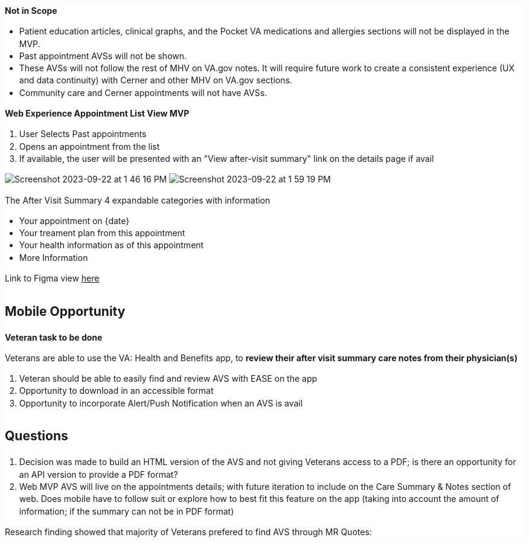 **Not in Scope**

- Patient education articles, clinical graphs, and the Pocket VA medications and allergies sections will not be displayed in the MVP.
- Past appointment AVSs will not be shown.
- These AVSs will not follow the rest of MHV on VA.gov notes. It will require future work to create a consistent experience (UX and data continuity) with Cerner and other MHV on VA.gov sections.
- Community care and Cerner appointments will not have AVSs.


**Web Experience Appointment List View MVP**

1) User Selects Past appointments
2) Opens an appointment from the list
3) If available, the user will be presented with an "View after-visit summary" link on the details page if avail


![Screenshot 2023-09-22 at 1 46 16 PM](https://github.com/department-of-veterans-affairs/va.gov-team/assets/90273080/35aa9556-bbd3-4b43-969a-ff5f2150eb58)
<img width="950" alt="Screenshot 2023-09-22 at 1 59 19 PM" src="https://github.com/department-of-veterans-affairs/va.gov-team/assets/90273080/c71dd6f7-829d-4b86-8941-1327ab8da6a5">


The After Visit Summary 4 expandable categories with information

- Your appointment on {date}
- Your treament plan from this appointment
- Your health information as of this appointment
- More Information 

Link to Figma view [here](https://www.figma.com/file/VHHxvo1QA1ndWc0TBhfkNq/Add-After-Visit-Summary?type=design&node-id=2-3&mode=design&t=CkXU8UDyBOdO1LRb-0)


## Mobile Opportunity

**Veteran task to be done**

Veterans are able to use the VA: Health and Benefits app, to **review their after visit summary care notes from their physician(s)**

1) Veteran should be able to easily find and review AVS with EASE on the app
2) Opportunity to download in an accessible format
3) Opportunity to incorporate Alert/Push Notification when an AVS is avail 

## Questions

1. Decision was made to build an HTML version of the AVS and not giving Veterans access to a PDF; is there an opportunity for an API version to provide a PDF format?
2. Web MVP AVS will live on the appointments details; with future iteration to include on the Care Summary & Notes section of web.   Does mobile have to follow suit or explore how to best fit this feature on the app (taking into account the amount of information; if the summary can not be in PDF format)

Research finding showed that majority of Veterans prefered to find AVS through MR
Quotes:
